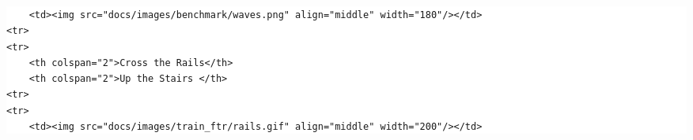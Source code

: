         <td><img src="docs/images/benchmark/waves.png" align="middle" width="180"/></td>
    <tr>
    <tr>
        <th colspan="2">Cross the Rails</th>
        <th colspan="2">Up the Stairs </th>
    <tr>
    <tr>
        <td><img src="docs/images/train_ftr/rails.gif" align="middle" width="200"/></td>